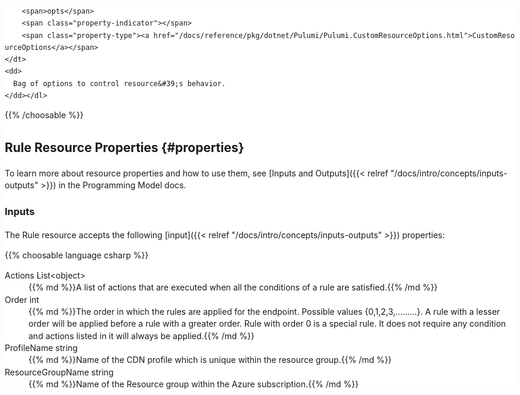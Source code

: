         <span>opts</span>
        <span class="property-indicator"></span>
        <span class="property-type"><a href="/docs/reference/pkg/dotnet/Pulumi/Pulumi.CustomResourceOptions.html">CustomResourceOptions</a></span>
    </dt>
    <dd>
      Bag of options to control resource&#39;s behavior.
    </dd></dl>

{{% /choosable %}}

## Rule Resource Properties {#properties}

To learn more about resource properties and how to use them, see [Inputs and Outputs]({{< relref "/docs/intro/concepts/inputs-outputs" >}}) in the Programming Model docs.

### Inputs

The Rule resource accepts the following [input]({{< relref "/docs/intro/concepts/inputs-outputs" >}}) properties:



{{% choosable language csharp %}}
<dl class="resources-properties"><dt class="property-required"
            title="Required">
        <span id="actions_csharp">
<a href="#actions_csharp" style="color: inherit; text-decoration: inherit;">Actions</a>
</span>
        <span class="property-indicator"></span>
        <span class="property-type">List&lt;object&gt;</span>
    </dt>
    <dd>{{% md %}}A list of actions that are executed when all the conditions of a rule are satisfied.{{% /md %}}</dd><dt class="property-required"
            title="Required">
        <span id="order_csharp">
<a href="#order_csharp" style="color: inherit; text-decoration: inherit;">Order</a>
</span>
        <span class="property-indicator"></span>
        <span class="property-type">int</span>
    </dt>
    <dd>{{% md %}}The order in which the rules are applied for the endpoint. Possible values {0,1,2,3,………}. A rule with a lesser order will be applied before a rule with a greater order. Rule with order 0 is a special rule. It does not require any condition and actions listed in it will always be applied.{{% /md %}}</dd><dt class="property-required"
            title="Required">
        <span id="profilename_csharp">
<a href="#profilename_csharp" style="color: inherit; text-decoration: inherit;">Profile<wbr>Name</a>
</span>
        <span class="property-indicator"></span>
        <span class="property-type">string</span>
    </dt>
    <dd>{{% md %}}Name of the CDN profile which is unique within the resource group.{{% /md %}}</dd><dt class="property-required"
            title="Required">
        <span id="resourcegroupname_csharp">
<a href="#resourcegroupname_csharp" style="color: inherit; text-decoration: inherit;">Resource<wbr>Group<wbr>Name</a>
</span>
        <span class="property-indicator"></span>
        <span class="property-type">string</span>
    </dt>
    <dd>{{% md %}}Name of the Resource group within the Azure subscription.{{% /md %}}</dd><dt class="property-required"